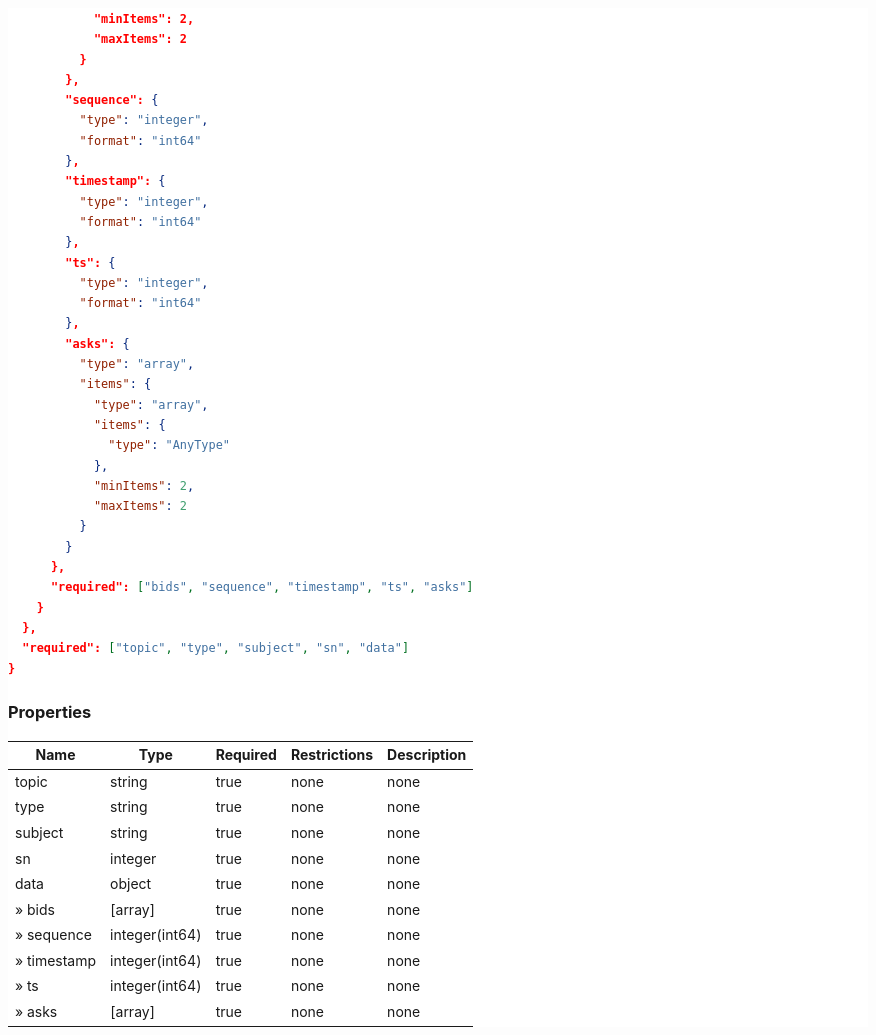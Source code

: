 ```json
            "minItems": 2,
            "maxItems": 2
          }
        },
        "sequence": {
          "type": "integer",
          "format": "int64"
        },
        "timestamp": {
          "type": "integer",
          "format": "int64"
        },
        "ts": {
          "type": "integer",
          "format": "int64"
        },
        "asks": {
          "type": "array",
          "items": {
            "type": "array",
            "items": {
              "type": "AnyType"
            },
            "minItems": 2,
            "maxItems": 2
          }
        }
      },
      "required": ["bids", "sequence", "timestamp", "ts", "asks"]
    }
  },
  "required": ["topic", "type", "subject", "sn", "data"]
}
```

### Properties

| Name        | Type           | Required | Restrictions | Description |
| ----------- | -------------- | -------- | ------------ | ----------- |
| topic       | string         | true     | none         | none        |
| type        | string         | true     | none         | none        |
| subject     | string         | true     | none         | none        |
| sn          | integer        | true     | none         | none        |
| data        | object         | true     | none         | none        |
| » bids      | [array]        | true     | none         | none        |
| » sequence  | integer(int64) | true     | none         | none        |
| » timestamp | integer(int64) | true     | none         | none        |
| » ts        | integer(int64) | true     | none         | none        |
| » asks      | [array]        | true     | none         | none        |
